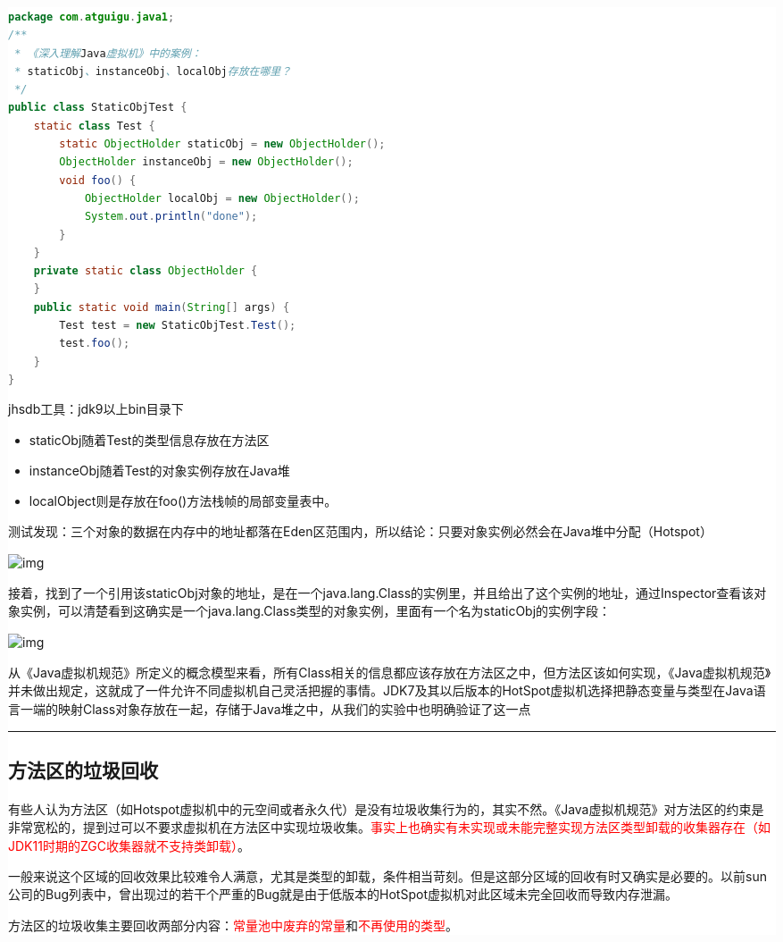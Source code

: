 ```java
package com.atguigu.java1;
/**
 * 《深入理解Java虚拟机》中的案例：
 * staticObj、instanceObj、localObj存放在哪里？
 */
public class StaticObjTest {
    static class Test {
        static ObjectHolder staticObj = new ObjectHolder();
        ObjectHolder instanceObj = new ObjectHolder();
        void foo() {
            ObjectHolder localObj = new ObjectHolder();
            System.out.println("done");
        }
    }
    private static class ObjectHolder {
    }
    public static void main(String[] args) {
        Test test = new StaticObjTest.Test();
        test.foo();
    }
}
```

jhsdb工具：jdk9以上bin目录下

- staticObj随着Test的类型信息存放在方法区
- instanceObj随着Test的对象实例存放在Java堆

- localObject则是存放在foo()方法栈帧的局部变量表中。

测试发现：三个对象的数据在内存中的地址都落在Eden区范围内，所以结论：只要对象实例必然会在Java堆中分配（Hotspot）

![img](https://note-java.oss-cn-beijing.aliyuncs.com/img/1615698318906-06f4974f-f7a4-43e8-9a50-5e41b08d5f48.png)

接着，找到了一个引用该staticObj对象的地址，是在一个java.lang.Class的实例里，并且给出了这个实例的地址，通过Inspector查看该对象实例，可以清楚看到这确实是一个java.lang.Class类型的对象实例，里面有一个名为staticObj的实例字段：

![img](https://note-java.oss-cn-beijing.aliyuncs.com/img/1615698332609-d231cab2-6161-413f-92fe-6ada861fb6c6.png)

从《Java虚拟机规范》所定义的概念模型来看，所有Class相关的信息都应该存放在方法区之中，但方法区该如何实现，《Java虚拟机规范》并未做出规定，这就成了一件允许不同虚拟机自己灵活把握的事情。JDK7及其以后版本的HotSpot虚拟机选择把静态变量与类型在Java语言一端的映射Class对象存放在一起，存储于Java堆之中，从我们的实验中也明确验证了这一点

---

## 方法区的垃圾回收

有些人认为方法区（如Hotspot虚拟机中的元空间或者永久代）是没有垃圾收集行为的，其实不然。《Java虚拟机规范》对方法区的约束是非常宽松的，提到过可以不要求虚拟机在方法区中实现垃圾收集。<font color='red'>事实上也确实有未实现或未能完整实现方法区类型卸载的收集器存在（如JDK11时期的ZGC收集器就不支持类卸载）</font>。

一般来说这个区域的回收效果比较难令人满意，尤其是类型的卸载，条件相当苛刻。但是这部分区域的回收有时又确实是必要的。以前sun公司的Bug列表中，曾出现过的若干个严重的Bug就是由于低版本的HotSpot虚拟机对此区域未完全回收而导致内存泄漏。

方法区的垃圾收集主要回收两部分内容：<font color='red'>常量池中废弃的常量</font>和<font color='red'>不再使用的类型</font>。
